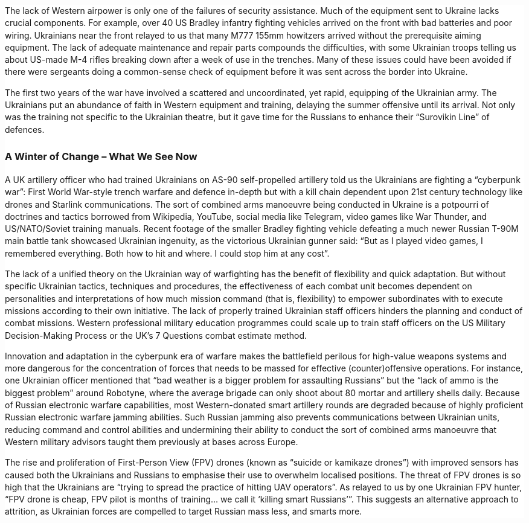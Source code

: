 The lack of Western airpower is only one of the failures of security assistance. Much of the equipment sent to Ukraine lacks crucial components. For example, over 40 US Bradley infantry fighting vehicles arrived on the front with bad batteries and poor wiring. Ukrainians near the front relayed to us that many M777 155mm howitzers arrived without the prerequisite aiming equipment. The lack of adequate maintenance and repair parts compounds the difficulties, with some Ukrainian troops telling us about US-made M-4 rifles breaking down after a week of use in the trenches. Many of these issues could have been avoided if there were sergeants doing a common-sense check of equipment before it was sent across the border into Ukraine.

The first two years of the war have involved a scattered and uncoordinated, yet rapid, equipping of the Ukrainian army. The Ukrainians put an abundance of faith in Western equipment and training, delaying the summer offensive until its arrival. Not only was the training not specific to the Ukrainian theatre, but it gave time for the Russians to enhance their “Surovikin Line” of defences.


### A Winter of Change – What We See Now

A UK artillery officer who had trained Ukrainians on AS-90 self-propelled artillery told us the Ukrainians are fighting a “cyberpunk war”: First World War-style trench warfare and defence in-depth but with a kill chain dependent upon 21st century technology like drones and Starlink communications. The sort of combined arms manoeuvre being conducted in Ukraine is a potpourri of doctrines and tactics borrowed from Wikipedia, YouTube, social media like Telegram, video games like War Thunder, and US/NATO/Soviet training manuals. Recent footage of the smaller Bradley fighting vehicle defeating a much newer Russian T-90M main battle tank showcased Ukrainian ingenuity, as the victorious Ukrainian gunner said: “But as I played video games, I remembered everything. Both how to hit and where. I could stop him at any cost”.

The lack of a unified theory on the Ukrainian way of warfighting has the benefit of flexibility and quick adaptation. But without specific Ukrainian tactics, techniques and procedures, the effectiveness of each combat unit becomes dependent on personalities and interpretations of how much mission command (that is, flexibility) to empower subordinates with to execute missions according to their own initiative. The lack of properly trained Ukrainian staff officers hinders the planning and conduct of combat missions. Western professional military education programmes could scale up to train staff officers on the US Military Decision-Making Process or the UK’s 7 Questions combat estimate method.

Innovation and adaptation in the cyberpunk era of warfare makes the battlefield perilous for high-value weapons systems and more dangerous for the concentration of forces that needs to be massed for effective (counter)offensive operations. For instance, one Ukrainian officer mentioned that “bad weather is a bigger problem for assaulting Russians” but the “lack of ammo is the biggest problem” around Robotyne, where the average brigade can only shoot about 80 mortar and artillery shells daily. Because of Russian electronic warfare capabilities, most Western-donated smart artillery rounds are degraded because of highly proficient Russian electronic warfare jamming abilities. Such Russian jamming also prevents communications between Ukrainian units, reducing command and control abilities and undermining their ability to conduct the sort of combined arms manoeuvre that Western military advisors taught them previously at bases across Europe.

The rise and proliferation of First-Person View (FPV) drones (known as “suicide or kamikaze drones”) with improved sensors has caused both the Ukrainians and Russians to emphasise their use to overwhelm localised positions. The threat of FPV drones is so high that the Ukrainians are “trying to spread the practice of hitting UAV operators”. As relayed to us by one Ukrainian FPV hunter, “FPV drone is cheap, FPV pilot is months of training… we call it ‘killing smart Russians’”. This suggests an alternative approach to attrition, as Ukrainian forces are compelled to target Russian mass less, and smarts more.
